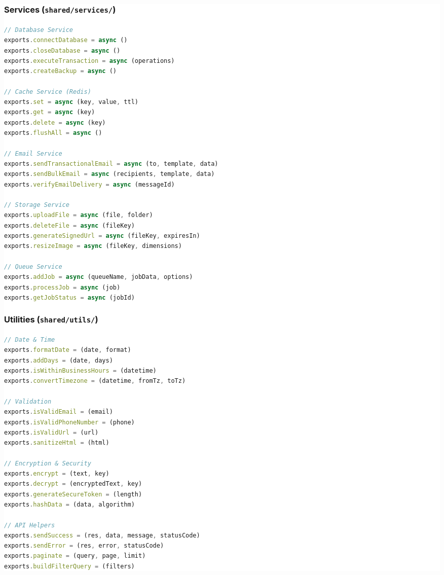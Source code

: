 ### Services (`shared/services/`)
```javascript
// Database Service
exports.connectDatabase = async ()
exports.closeDatabase = async ()
exports.executeTransaction = async (operations)
exports.createBackup = async ()

// Cache Service (Redis)
exports.set = async (key, value, ttl)
exports.get = async (key)
exports.delete = async (key)
exports.flushAll = async ()

// Email Service
exports.sendTransactionalEmail = async (to, template, data)
exports.sendBulkEmail = async (recipients, template, data)
exports.verifyEmailDelivery = async (messageId)

// Storage Service
exports.uploadFile = async (file, folder)
exports.deleteFile = async (fileKey)
exports.generateSignedUrl = async (fileKey, expiresIn)
exports.resizeImage = async (fileKey, dimensions)

// Queue Service
exports.addJob = async (queueName, jobData, options)
exports.processJob = async (job)
exports.getJobStatus = async (jobId)
```

### Utilities (`shared/utils/`)
```javascript
// Date & Time
exports.formatDate = (date, format)
exports.addDays = (date, days)
exports.isWithinBusinessHours = (datetime)
exports.convertTimezone = (datetime, fromTz, toTz)

// Validation
exports.isValidEmail = (email)
exports.isValidPhoneNumber = (phone)
exports.isValidUrl = (url)
exports.sanitizeHtml = (html)

// Encryption & Security
exports.encrypt = (text, key)
exports.decrypt = (encryptedText, key)
exports.generateSecureToken = (length)
exports.hashData = (data, algorithm)

// API Helpers
exports.sendSuccess = (res, data, message, statusCode)
exports.sendError = (res, error, statusCode)
exports.paginate = (query, page, limit)
exports.buildFilterQuery = (filters)
```
